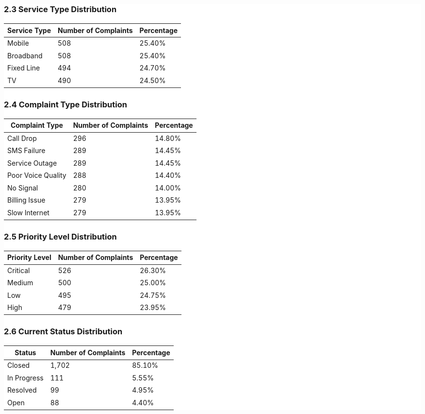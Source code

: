 ### 2.3 Service Type Distribution

| Service Type | Number of Complaints | Percentage |
|--------------|----------------------|------------|
| Mobile | 508 | 25.40% |
| Broadband | 508 | 25.40% |
| Fixed Line | 494 | 24.70% |
| TV | 490 | 24.50% |

### 2.4 Complaint Type Distribution

| Complaint Type | Number of Complaints | Percentage |
|----------------|----------------------|------------|
| Call Drop | 296 | 14.80% |
| SMS Failure | 289 | 14.45% |
| Service Outage | 289 | 14.45% |
| Poor Voice Quality | 288 | 14.40% |
| No Signal | 280 | 14.00% |
| Billing Issue | 279 | 13.95% |
| Slow Internet | 279 | 13.95% |

### 2.5 Priority Level Distribution

| Priority Level | Number of Complaints | Percentage |
|----------------|----------------------|------------|
| Critical | 526 | 26.30% |
| Medium | 500 | 25.00% |
| Low | 495 | 24.75% |
| High | 479 | 23.95% |

### 2.6 Current Status Distribution

| Status | Number of Complaints | Percentage |
|--------|----------------------|------------|
| Closed | 1,702 | 85.10% |
| In Progress | 111 | 5.55% |
| Resolved | 99 | 4.95% |
| Open | 88 | 4.40% |
